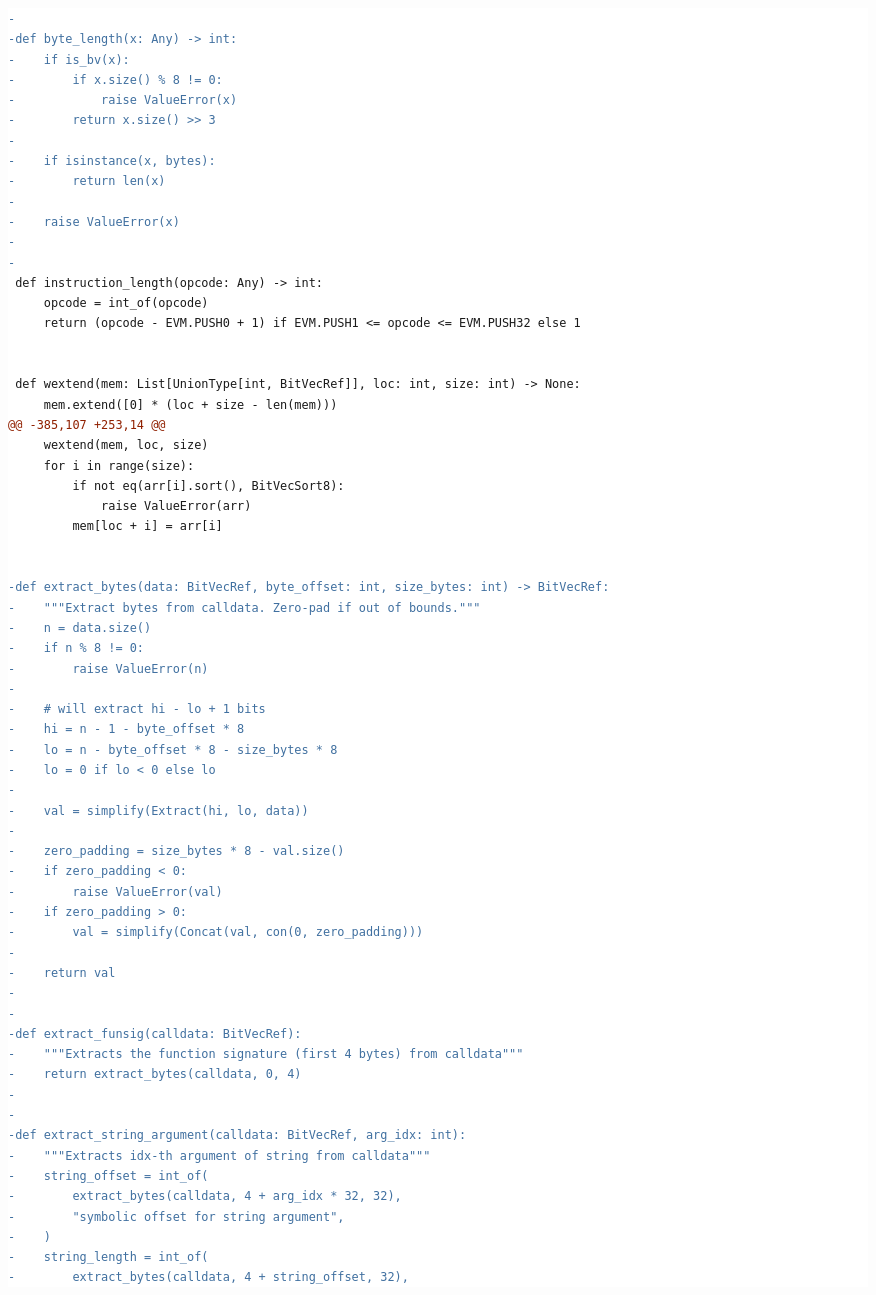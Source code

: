 ```diff
-
-def byte_length(x: Any) -> int:
-    if is_bv(x):
-        if x.size() % 8 != 0:
-            raise ValueError(x)
-        return x.size() >> 3
-
-    if isinstance(x, bytes):
-        return len(x)
-
-    raise ValueError(x)
-
-
 def instruction_length(opcode: Any) -> int:
     opcode = int_of(opcode)
     return (opcode - EVM.PUSH0 + 1) if EVM.PUSH1 <= opcode <= EVM.PUSH32 else 1
 
 
 def wextend(mem: List[UnionType[int, BitVecRef]], loc: int, size: int) -> None:
     mem.extend([0] * (loc + size - len(mem)))
@@ -385,107 +253,14 @@
     wextend(mem, loc, size)
     for i in range(size):
         if not eq(arr[i].sort(), BitVecSort8):
             raise ValueError(arr)
         mem[loc + i] = arr[i]
 
 
-def extract_bytes(data: BitVecRef, byte_offset: int, size_bytes: int) -> BitVecRef:
-    """Extract bytes from calldata. Zero-pad if out of bounds."""
-    n = data.size()
-    if n % 8 != 0:
-        raise ValueError(n)
-
-    # will extract hi - lo + 1 bits
-    hi = n - 1 - byte_offset * 8
-    lo = n - byte_offset * 8 - size_bytes * 8
-    lo = 0 if lo < 0 else lo
-
-    val = simplify(Extract(hi, lo, data))
-
-    zero_padding = size_bytes * 8 - val.size()
-    if zero_padding < 0:
-        raise ValueError(val)
-    if zero_padding > 0:
-        val = simplify(Concat(val, con(0, zero_padding)))
-
-    return val
-
-
-def extract_funsig(calldata: BitVecRef):
-    """Extracts the function signature (first 4 bytes) from calldata"""
-    return extract_bytes(calldata, 0, 4)
-
-
-def extract_string_argument(calldata: BitVecRef, arg_idx: int):
-    """Extracts idx-th argument of string from calldata"""
-    string_offset = int_of(
-        extract_bytes(calldata, 4 + arg_idx * 32, 32),
-        "symbolic offset for string argument",
-    )
-    string_length = int_of(
-        extract_bytes(calldata, 4 + string_offset, 32),
```